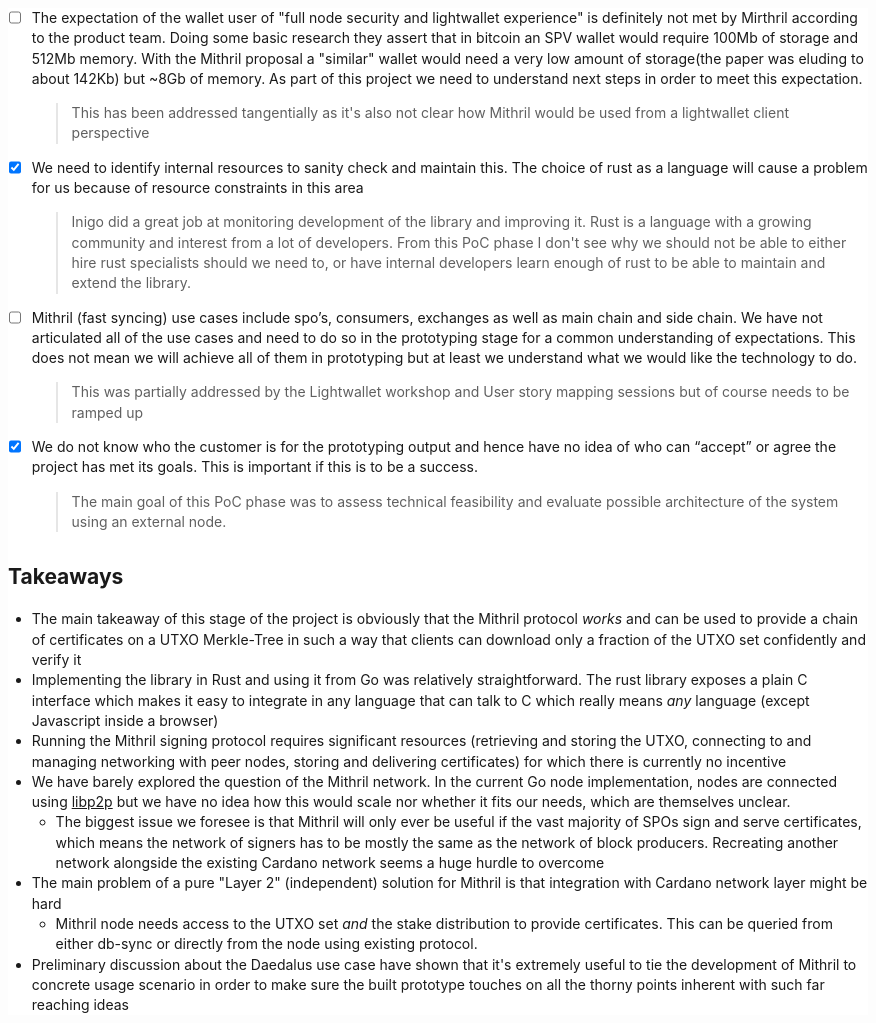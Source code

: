 * [ ] The expectation of the wallet user of "full node security and lightwallet experience" is definitely not met by Mirthril according to the product team. Doing some basic research they assert that in bitcoin an SPV wallet would require 100Mb of storage and 512Mb memory. With the Mithril proposal a "similar" wallet would need a very low amount of storage(the paper was eluding to about 142Kb) but ~8Gb of memory.  As part of this project we need to understand next steps in order to meet this expectation.
  > This has been addressed tangentially as it's also not clear how Mithril would be used from a lightwallet client perspective
* [x] We need to identify internal resources to sanity check and maintain this. The choice of rust as a language will cause a problem for us because of resource constraints in this area
  > Inigo did a great job at monitoring development of the library and improving it. Rust is a language with a growing community and interest from a lot of developers. From this PoC phase I don't see why we should not be able to either hire rust specialists should we need to, or have internal developers learn enough of rust to be able to maintain and extend the library.
* [ ] Mithril (fast syncing) use cases include spo’s, consumers, exchanges as well as main chain and side chain. We have not articulated all of the use cases and need to do so in the prototyping stage for a common understanding of expectations. This does not mean we will achieve all of them in prototyping but at least we understand what we would like the technology to do.
  > This was partially addressed by the Lightwallet workshop and User story mapping sessions but of course needs to be ramped up
* [x] We do not know who the customer is for the prototyping output and hence have no idea of who can “accept” or agree the project has met its goals. This is important if this is to be a success.
  > The main goal of this PoC phase was to assess technical feasibility and evaluate possible architecture of the system using an external node.

## Takeaways

* The main takeaway of this stage of the project is obviously that the Mithril protocol _works_ and can be used to provide a chain of certificates on a UTXO Merkle-Tree in such a way that clients can download only a fraction of the UTXO set confidently and verify it
* Implementing the library in Rust and using it from Go was relatively straightforward. The rust library exposes a plain C interface which makes it easy to integrate in any language that can talk to C which really means _any_ language (except Javascript inside a browser)
* Running the Mithril signing protocol requires significant resources (retrieving and storing the UTXO, connecting to and managing networking with peer nodes, storing and delivering certificates) for which there is currently no incentive
* We have barely explored the question of the Mithril network. In the current Go node implementation, nodes are connected using [libp2p](https://libp2p.io/) but we have no idea how this would scale nor whether it fits our needs, which are themselves unclear.
  * The biggest issue we foresee is that Mithril will only ever be useful if the vast majority of SPOs sign and serve certificates, which means the network of signers has to be mostly the same as the network of block producers. Recreating another network alongside the existing Cardano network seems a huge hurdle to overcome
* The main problem of a pure "Layer 2" (independent) solution for Mithril is that integration with Cardano network layer might be hard
  * Mithril node needs access to the UTXO set _and_ the stake distribution to provide certificates. This can be queried from either db-sync or directly from the node using existing protocol.
* Preliminary discussion about the Daedalus use case have shown that it's extremely useful to tie the development of Mithril to concrete usage scenario in order to make sure the built prototype touches on all the thorny points inherent with such far reaching ideas
